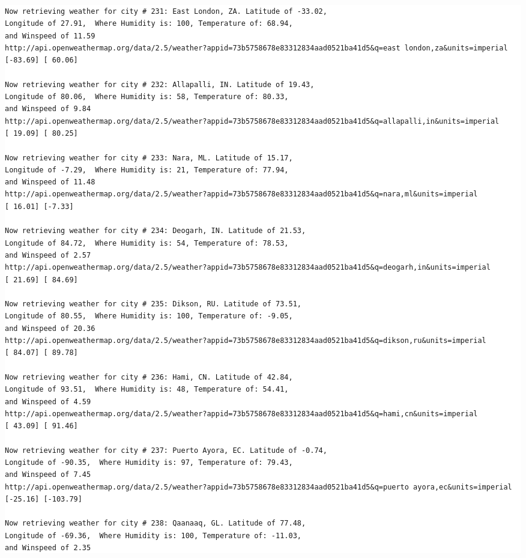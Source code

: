     Now retrieving weather for city # 231: East London, ZA. Latitude of -33.02,
    Longitude of 27.91,  Where Humidity is: 100, Temperature of: 68.94,
    and Winspeed of 11.59
    http://api.openweathermap.org/data/2.5/weather?appid=73b5758678e83312834aad0521ba41d5&q=east london,za&units=imperial
    [-83.69] [ 60.06]
    
    Now retrieving weather for city # 232: Allapalli, IN. Latitude of 19.43,
    Longitude of 80.06,  Where Humidity is: 58, Temperature of: 80.33,
    and Winspeed of 9.84
    http://api.openweathermap.org/data/2.5/weather?appid=73b5758678e83312834aad0521ba41d5&q=allapalli,in&units=imperial
    [ 19.09] [ 80.25]
    
    Now retrieving weather for city # 233: Nara, ML. Latitude of 15.17,
    Longitude of -7.29,  Where Humidity is: 21, Temperature of: 77.94,
    and Winspeed of 11.48
    http://api.openweathermap.org/data/2.5/weather?appid=73b5758678e83312834aad0521ba41d5&q=nara,ml&units=imperial
    [ 16.01] [-7.33]
    
    Now retrieving weather for city # 234: Deogarh, IN. Latitude of 21.53,
    Longitude of 84.72,  Where Humidity is: 54, Temperature of: 78.53,
    and Winspeed of 2.57
    http://api.openweathermap.org/data/2.5/weather?appid=73b5758678e83312834aad0521ba41d5&q=deogarh,in&units=imperial
    [ 21.69] [ 84.69]
    
    Now retrieving weather for city # 235: Dikson, RU. Latitude of 73.51,
    Longitude of 80.55,  Where Humidity is: 100, Temperature of: -9.05,
    and Winspeed of 20.36
    http://api.openweathermap.org/data/2.5/weather?appid=73b5758678e83312834aad0521ba41d5&q=dikson,ru&units=imperial
    [ 84.07] [ 89.78]
    
    Now retrieving weather for city # 236: Hami, CN. Latitude of 42.84,
    Longitude of 93.51,  Where Humidity is: 48, Temperature of: 54.41,
    and Winspeed of 4.59
    http://api.openweathermap.org/data/2.5/weather?appid=73b5758678e83312834aad0521ba41d5&q=hami,cn&units=imperial
    [ 43.09] [ 91.46]
    
    Now retrieving weather for city # 237: Puerto Ayora, EC. Latitude of -0.74,
    Longitude of -90.35,  Where Humidity is: 97, Temperature of: 79.43,
    and Winspeed of 7.45
    http://api.openweathermap.org/data/2.5/weather?appid=73b5758678e83312834aad0521ba41d5&q=puerto ayora,ec&units=imperial
    [-25.16] [-103.79]
    
    Now retrieving weather for city # 238: Qaanaaq, GL. Latitude of 77.48,
    Longitude of -69.36,  Where Humidity is: 100, Temperature of: -11.03,
    and Winspeed of 2.35
